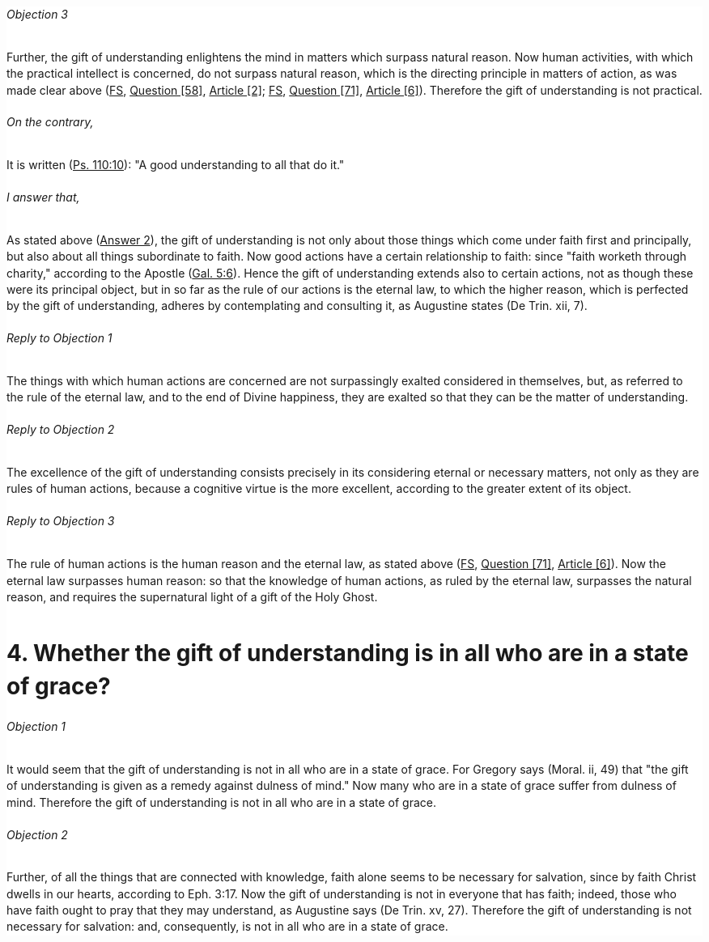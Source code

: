 ###### Objection 3
Further, the gift of understanding enlightens the mind in matters which surpass natural reason. Now human activities, with which the practical intellect is concerned, do not surpass natural reason, which is the directing principle in matters of action, as was made clear above ([FS](../FS.html), [Question \[58\]](../FS/FS058.html#FSQ58OUTP1), [Article \[2\]](../FS/FS058.html#FSQ58A2THEP1); [FS](../FS.html), [Question \[71\]](../FS/FS071.html#FSQ71OUTP1), [Article \[6\]](../FS/FS071.html#FSQ71A6THEP1)). Therefore the gift of understanding is not practical.  

###### On the contrary,
It is written ([Ps. 110:10](http://bible.gospelcom.net/bible?Ps++110:10)): "A good understanding to all that do it."  

###### I answer that,
As stated above ([Answer 2](#2.%20Whether%20the%20gift%20of%20understanding%20is%20compatible%20with%20faith?%20)), the gift of understanding is not only about those things which come under faith first and principally, but also about all things subordinate to faith. Now good actions have a certain relationship to faith: since "faith worketh through charity," according to the Apostle ([Gal. 5:6](http://bible.gospelcom.net/bible?Gal++5:6)). Hence the gift of understanding extends also to certain actions, not as though these were its principal object, but in so far as the rule of our actions is the eternal law, to which the higher reason, which is perfected by the gift of understanding, adheres by contemplating and consulting it, as Augustine states (De Trin. xii, 7).  

###### Reply to Objection 1
The things with which human actions are concerned are not surpassingly exalted considered in themselves, but, as referred to the rule of the eternal law, and to the end of Divine happiness, they are exalted so that they can be the matter of understanding.  

###### Reply to Objection 2
The excellence of the gift of understanding consists precisely in its considering eternal or necessary matters, not only as they are rules of human actions, because a cognitive virtue is the more excellent, according to the greater extent of its object.  

###### Reply to Objection 3
The rule of human actions is the human reason and the eternal law, as stated above ([FS](../FS.html), [Question \[71\]](../FS/FS071.html#FSQ71OUTP1), [Article \[6\]](../FS/FS071.html#FSQ71A6THEP1)). Now the eternal law surpasses human reason: so that the knowledge of human actions, as ruled by the eternal law, surpasses the natural reason, and requires the supernatural light of a gift of the Holy Ghost.  




# 4. Whether the gift of understanding is in all who are in a state of grace? 

###### Objection 1
It would seem that the gift of understanding is not in all who are in a state of grace. For Gregory says (Moral. ii, 49) that "the gift of understanding is given as a remedy against dulness of mind." Now many who are in a state of grace suffer from dulness of mind. Therefore the gift of understanding is not in all who are in a state of grace.  

###### Objection 2
Further, of all the things that are connected with knowledge, faith alone seems to be necessary for salvation, since by faith Christ dwells in our hearts, according to Eph. 3:17. Now the gift of understanding is not in everyone that has faith; indeed, those who have faith ought to pray that they may understand, as Augustine says (De Trin. xv, 27). Therefore the gift of understanding is not necessary for salvation: and, consequently, is not in all who are in a state of grace.  
